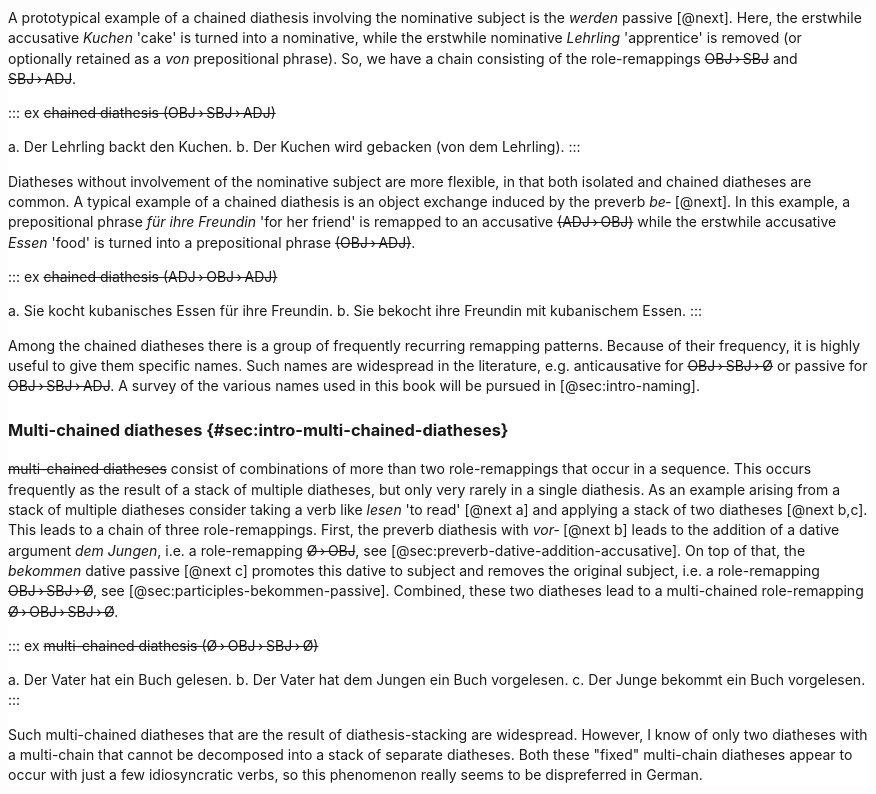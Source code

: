 A prototypical example of a chained diathesis involving the nominative subject is the *werden* passive [@next]. Here, the erstwhile accusative *Kuchen* 'cake' is turned into a nominative, while the erstwhile nominative *Lehrling* 'apprentice' is removed (or optionally retained as a *von* prepositional phrase). So, we have a chain consisting of the role-remappings ~~OBJ › SBJ~~ and ~~SBJ › ADJ~~.

::: ex
~~chained diathesis (OBJ › SBJ › ADJ)~~

a. Der Lehrling backt den Kuchen.
b. Der Kuchen wird gebacken (von dem Lehrling).
:::

Diatheses without involvement of the nominative subject are more flexible, in that both isolated and chained diatheses are common. A typical example of a chained diathesis is an object exchange induced by the preverb *be‑* [@next]. In this example, a prepositional phrase *für ihre Freundin* 'for her friend' is remapped to an accusative ~~(ADJ › OBJ)~~ while the erstwhile accusative *Essen* 'food' is turned into a prepositional phrase ~~(OBJ › ADJ)~~.

::: ex
~~chained diathesis (ADJ › OBJ › ADJ)~~

a. Sie kocht kubanisches Essen für ihre Freundin.
b. Sie bekocht ihre Freundin mit kubanischem Essen.
:::

Among the chained diatheses there is a group of frequently recurring remapping patterns. Because of their frequency, it is highly useful to give them specific names. Such names are widespread in the literature, e.g. anticausative for ~~OBJ › SBJ › Ø~~ or passive for ~~OBJ › SBJ › ADJ~~. A survey of the various names used in this book will be pursued in [@sec:intro-naming].

### Multi-chained diatheses {#sec:intro-multi-chained-diatheses}

~~multi-chained diatheses~~ consist of combinations of more than two role-re­map­pings that occur in a sequence. This occurs frequently as the result of a stack of multiple diatheses, but only very rarely in a single diathesis. As an example arising from a stack of multiple diatheses consider taking a verb like *lesen* 'to read' [@next a] and applying a stack of two diatheses [@next b,c]. This leads to a chain of three role-remappings. First, the preverb diathesis with *vor‑* [@next b] leads to the addition of a dative argument *dem Jungen*, i.e. a role-remapping ~~Ø › OBJ~~, see [@sec:preverb-dative-addition-accusative]. On top of that, the *bekommen* dative passive [@next c] promotes this dative to subject and removes the original subject, i.e. a role-remapping ~~OBJ › SBJ › Ø~~, see [@sec:participles-bekommen-passive]. Combined, these two diatheses lead to a multi-chained role-re­map­ping ~~Ø › OBJ › SBJ › Ø~~.

::: ex
~~multi-chained diathesis (Ø › OBJ › SBJ › Ø)~~

a. Der Vater hat ein Buch gelesen.
b. Der Vater hat dem Jungen ein Buch vorgelesen.
c. Der Junge bekommt ein Buch vorgelesen.
:::

Such multi-chained diatheses that are the result of diathesis-stacking are widespread. However, I know of only two diatheses with a multi-chain that cannot be decomposed into a stack of separate diatheses. Both these "fixed" multi-chain diatheses appear to occur with just a few idiosyncratic verbs, so this phenomenon really seems to be dispreferred in German.

